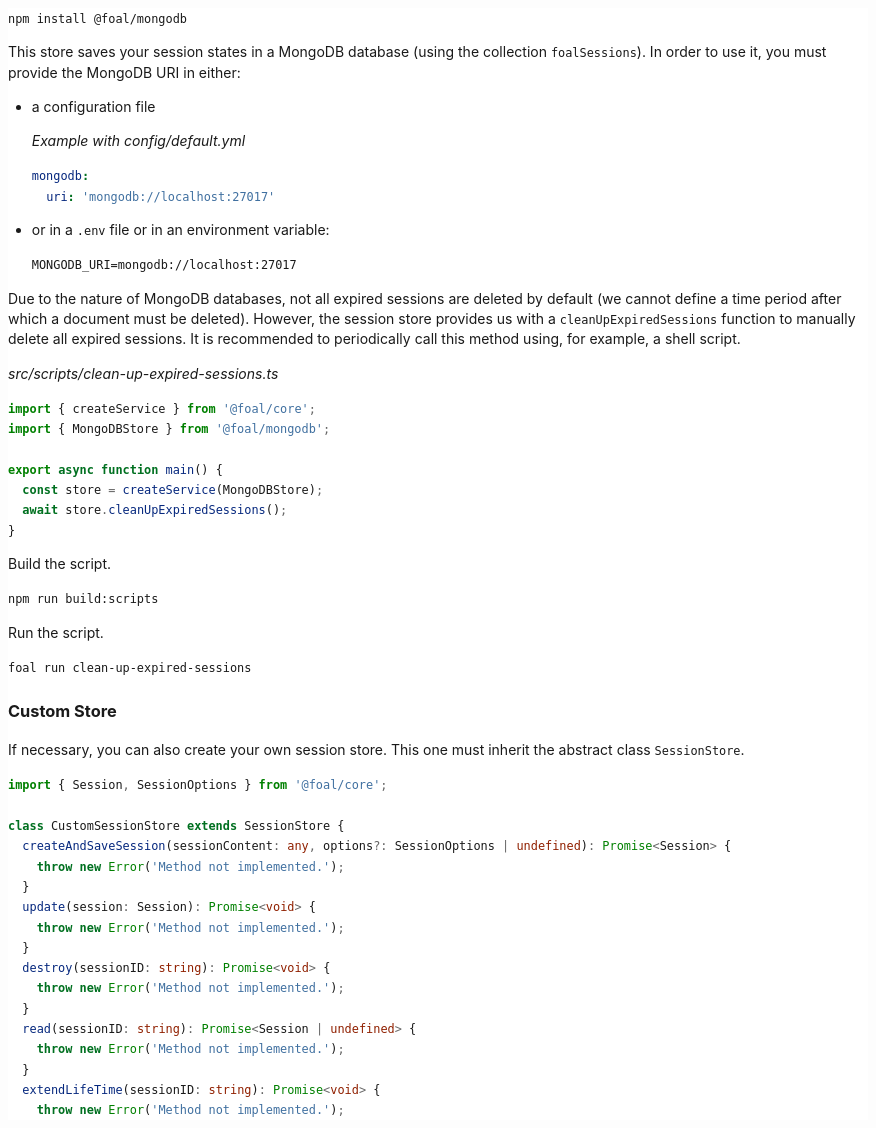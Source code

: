 ```
npm install @foal/mongodb
```

This store saves your session states in a MongoDB database (using the collection `foalSessions`). In order to use it, you must provide the MongoDB URI in either:
- a configuration file

    *Example with config/default.yml*
    ```yaml
    mongodb:
      uri: 'mongodb://localhost:27017'
    ```
- or in a `.env` file or in an environment variable:
    ```
    MONGODB_URI=mongodb://localhost:27017
    ```

Due to the nature of MongoDB databases, not all expired sessions are deleted by default (we cannot define a time period after which a document must be deleted). However, the session store provides us with a `cleanUpExpiredSessions` function to manually delete all expired sessions. It is recommended to periodically call this method using, for example, a shell script.

*src/scripts/clean-up-expired-sessions.ts*
```typescript
import { createService } from '@foal/core';
import { MongoDBStore } from '@foal/mongodb';

export async function main() {
  const store = createService(MongoDBStore);
  await store.cleanUpExpiredSessions();
}
```

Build the script.

```
npm run build:scripts
```

Run the script.

```
foal run clean-up-expired-sessions
```

### Custom Store

If necessary, you can also create your own session store. This one must inherit the abstract class `SessionStore`.

```typescript
import { Session, SessionOptions } from '@foal/core';

class CustomSessionStore extends SessionStore {
  createAndSaveSession(sessionContent: any, options?: SessionOptions | undefined): Promise<Session> {
    throw new Error('Method not implemented.');
  }
  update(session: Session): Promise<void> {
    throw new Error('Method not implemented.');
  }
  destroy(sessionID: string): Promise<void> {
    throw new Error('Method not implemented.');
  }
  read(sessionID: string): Promise<Session | undefined> {
    throw new Error('Method not implemented.');
  }
  extendLifeTime(sessionID: string): Promise<void> {
    throw new Error('Method not implemented.');
```